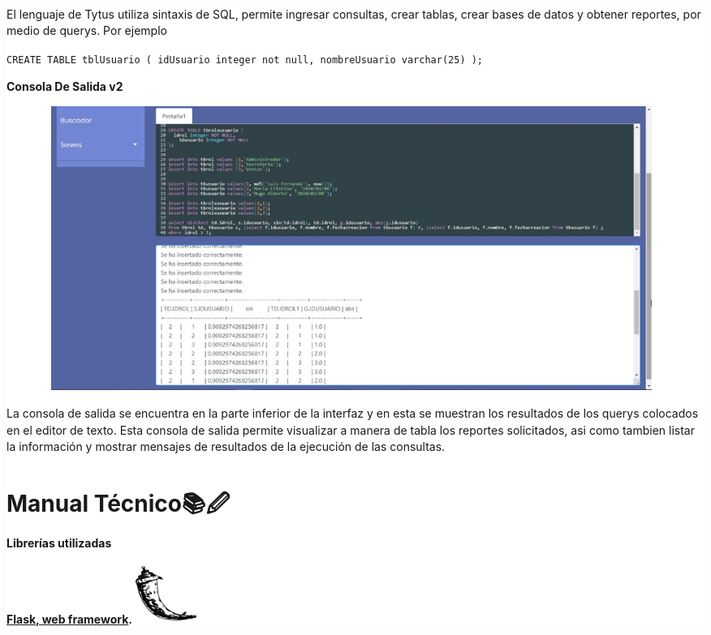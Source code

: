 El lenguaje de Tytus utiliza sintaxis de SQL, permite ingresar consultas, crear tablas, crear bases de datos y obtener reportes, por medio de querys. Por ejemplo

`
CREATE TABLE tblUsuario (
  idUsuario integer not null,
  nombreUsuario varchar(25)
);
`

**Consola De Salida v2**

<img src="docs/Grupo01_Imagen13.jpg" width="850" height="350">

La consola de salida se encuentra en la parte inferior de la interfaz y en esta se muestran los resultados de los querys colocados en el editor de texto. Esta consola de salida permite visualizar a manera de tabla los reportes solicitados, asi como tambien listar la información y mostrar mensajes de resultados de la ejecución de las consultas.



# Manual Técnico📚🖉

**Librerías utilizadas**

**[Flask, web framework](https://flask.palletsprojects.com/en/1.1.x/).**
<img src="docs/Grupo01_Imagen09.png" width="75" height="75" style="background-color:white;">
